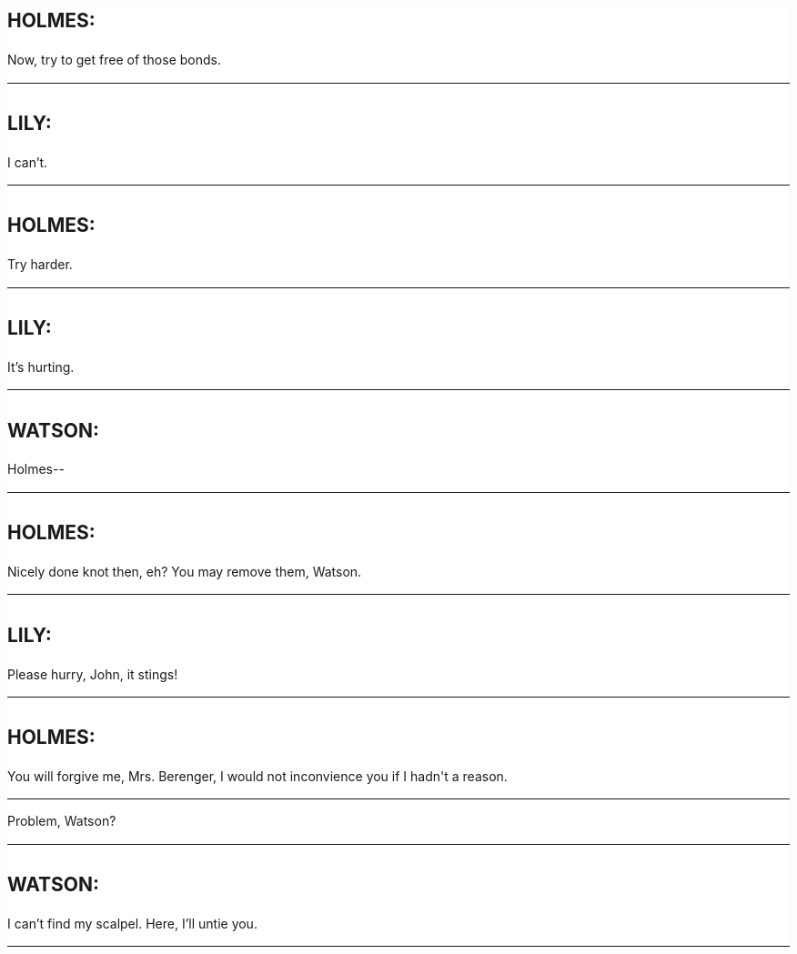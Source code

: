 
## HOLMES:
Now, try to get free of those bonds.

---

## LILY:
I can’t.

---

## HOLMES:
Try harder.

---

## LILY:
It’s hurting.

---

## WATSON:
Holmes--

---

## HOLMES:
Nicely done knot then, eh? You may remove them, Watson.

---

## LILY:
Please hurry, John, it stings!

---

## HOLMES:
You will forgive me, Mrs. Berenger, I would not inconvience you if I hadn't a reason. 


---

Problem, Watson?

---


## WATSON:
I can’t find my scalpel. Here, I’ll untie you.

---